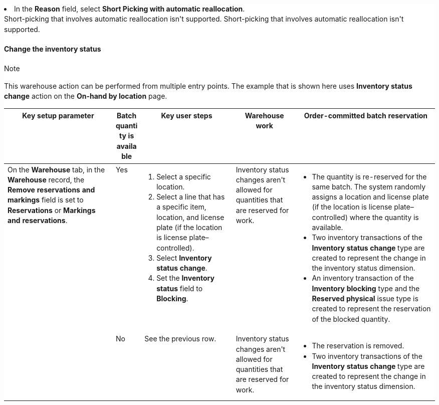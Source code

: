 <li>In the <strong>Reason</strong> field, select <strong>Short Picking with automatic reallocation</strong>.</li>
</ol>
</td>
<td>Short-picking that involves automatic reallocation isn't supported.</td>
<td>Short-picking that involves automatic reallocation isn't supported.</td>
</tr>
</tbody>
</table>

#### Change the inventory status

> [!NOTE]
> This warehouse action can be performed from multiple entry points. The example that is shown here uses **Inventory status change** action on the **On-hand by location** page.

<table>
<thead>
<tr>
<th>Key setup parameter</th>
<th>Batch quantity is available</th>
<th>Key user steps</th>
<th>Warehouse work</th>
<th>Order-committed batch reservation</th>
</tr>
</thead>
<tbody>
<tr>
<td rowspan='2'>On the <strong>Warehouse</strong> tab, in the <strong>Warehouse</strong> record, the <strong>Remove reservations and markings</strong> field is set to <strong>Reservations</strong> or <strong>Markings and reservations</strong>.</td>
<td>Yes</td>
<td>
<ol>
<li>Select a specific location.</li>
<li>Select a line that has a specific item, location, and license plate (if the location is license plate–controlled).</li>
<li>Select <strong>Inventory status change</strong>.</li>
<li>Set the <strong>Inventory status</strong> field to <strong>Blocking</strong>.</li>
</ol>
</td>
<td>Inventory status changes aren't allowed for quantities that are reserved for work.</td>
<td>
<ul>
<li>The quantity is re-reserved for the same batch. The system randomly assigns a location and license plate (if the location is license plate–controlled) where the quantity is available.</li>
<li>Two inventory transactions of the <strong>Inventory status change</strong> type are created to represent the change in the inventory status dimension.</li>
<li>An inventory transaction of the <strong>Inventory blocking</strong> type and the <strong>Reserved physical</strong> issue type is created to represent the reservation of the blocked quantity.</li>
</ul>
</td>
</tr>
<tr>
<td>No</td>
<td>See the previous row.</td>
<td>Inventory status changes aren't allowed for quantities that are reserved for work.</td>
<td>
<ul>
<li>The reservation is removed.</li>
<li>Two inventory transactions of the <strong>Inventory status change</strong> type are created to represent the change in the inventory status dimension.</li>